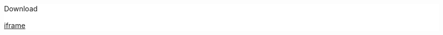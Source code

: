 Download

[iframe](https://signin.asco.org/oauth2/aus1goap5nQ33vo7A297/v1/authorize?client_id=0oau060yrueD6NUf5297&code_challenge=j4DX2eDgAhEEgUi5yI8EnR8s8l9L6v0UQG6ds6evVlw&code_challenge_method=S256&nonce=xlvljCYLDRtQEMwBiN2i4KQB7yBR3qNkM5ZP5EsU0j2sr0Yp7vPBrSKV1eWM00MS&prompt=none&redirect_uri=https%3A%2F%2Fwww.asco.org%2Flogin&response_mode=okta_post_message&response_type=code&state=zzRd85FiUkycAx3AMisoXi6bd4ERp6XwotHV3pZWqATAxfuq6l2LEQJFw3H49wz4&scope=openid%20offline_access%20email%20profile)